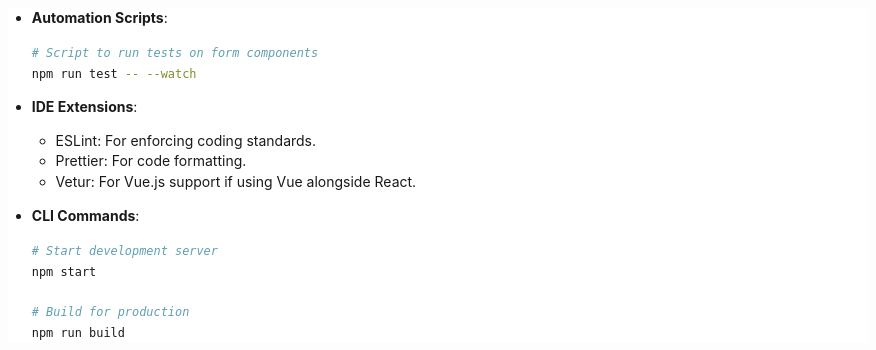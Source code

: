 - **Automation Scripts**:
    ```bash
    # Script to run tests on form components
    npm run test -- --watch
    ```

- **IDE Extensions**:
  - ESLint: For enforcing coding standards.
  - Prettier: For code formatting.
  - Vetur: For Vue.js support if using Vue alongside React.

- **CLI Commands**:
    ```bash
    # Start development server
    npm start

    # Build for production
    npm run build
    ```